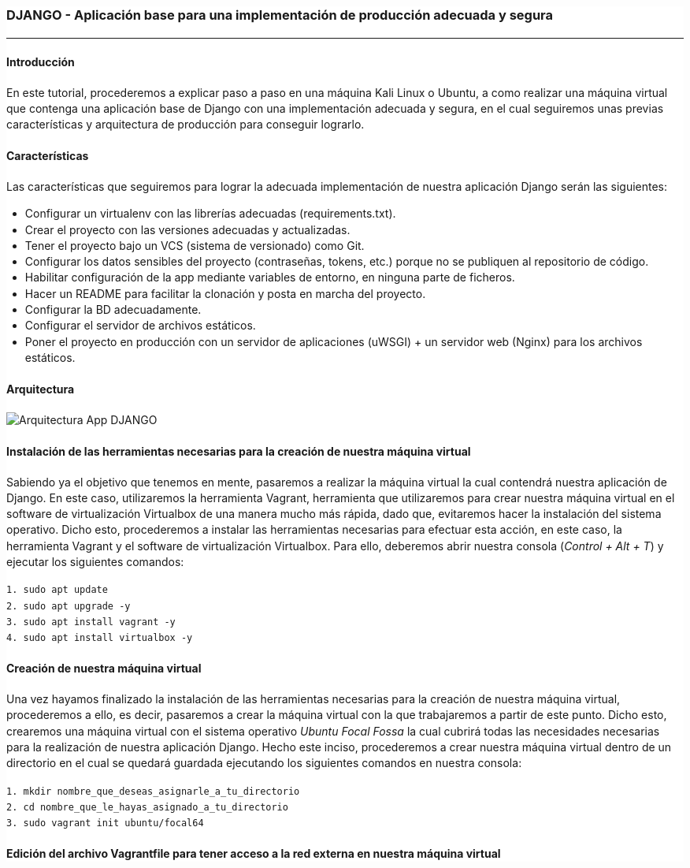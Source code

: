 ### DJANGO - Aplicación base para una implementación de producción adecuada y segura
---
#### Introducción
En este tutorial, procederemos a explicar paso a paso en una máquina Kali Linux o Ubuntu, a como realizar una máquina virtual que contenga una aplicación base de Django con una implementación adecuada y segura, en el cual seguiremos unas previas características y arquitectura de producción para conseguir lograrlo.

#### Características
Las características que seguiremos para lograr la adecuada implementación de nuestra aplicación Django serán las siguientes:
- Configurar un virtualenv con las librerías adecuadas (requirements.txt).
- Crear el proyecto con las versiones adecuadas y actualizadas.
- Tener el proyecto bajo un VCS (sistema de versionado) como Git.
- Configurar los datos sensibles del proyecto (contraseñas, tokens, etc.) porque no se publiquen al repositorio de código.
- Habilitar configuración de la app mediante variables de entorno, en ninguna parte de ficheros.
- Hacer un README para facilitar la clonación y posta en marcha del proyecto.
- Configurar la BD adecuadamente.
- Configurar el servidor de archivos estáticos.
- Poner el proyecto en producción con un servidor de aplicaciones (uWSGI) + un servidor web (Nginx) para los archivos estáticos.

#### Arquitectura
![Arquitectura App DJANGO](https://bytes.cat/_media/diagrama_django_produccio.png)

#### Instalación de las herramientas necesarias para la creación de nuestra máquina virtual 
Sabiendo ya el objetivo que tenemos en mente, pasaremos a realizar la máquina virtual la cual contendrá nuestra aplicación de Django. En este caso, utilizaremos la herramienta Vagrant, herramienta que utilizaremos para crear nuestra máquina virtual en el software de virtualización Virtualbox de una manera mucho más rápida, dado que, evitaremos hacer la instalación del sistema operativo.
Dicho esto, procederemos a instalar las herramientas necesarias para efectuar esta acción, en este caso, la herramienta Vagrant y el software de virtualización Virtualbox. Para ello, deberemos abrir nuestra consola (*Control + Alt + T*) y ejecutar los siguientes comandos:
```
1. sudo apt update
2. sudo apt upgrade -y
3. sudo apt install vagrant -y 
4. sudo apt install virtualbox -y
```

#### Creación de nuestra máquina virtual
Una vez hayamos finalizado la instalación de las herramientas necesarias para la creación de nuestra máquina virtual, procederemos a ello, es decir, pasaremos a crear la máquina virtual con la que trabajaremos a partir de este punto.
Dicho esto, crearemos una máquina virtual con el sistema operativo *Ubuntu Focal Fossa* la cual cubrirá todas las necesidades necesarias para la realización de nuestra aplicación Django. Hecho este inciso, procederemos a crear nuestra máquina virtual dentro de un directorio en el cual se quedará guardada ejecutando los siguientes comandos en nuestra consola:
```
1. mkdir nombre_que_deseas_asignarle_a_tu_directorio
2. cd nombre_que_le_hayas_asignado_a_tu_directorio
3. sudo vagrant init ubuntu/focal64
```
#### Edición del archivo Vagrantfile para tener acceso a la red externa en nuestra máquina virtual
